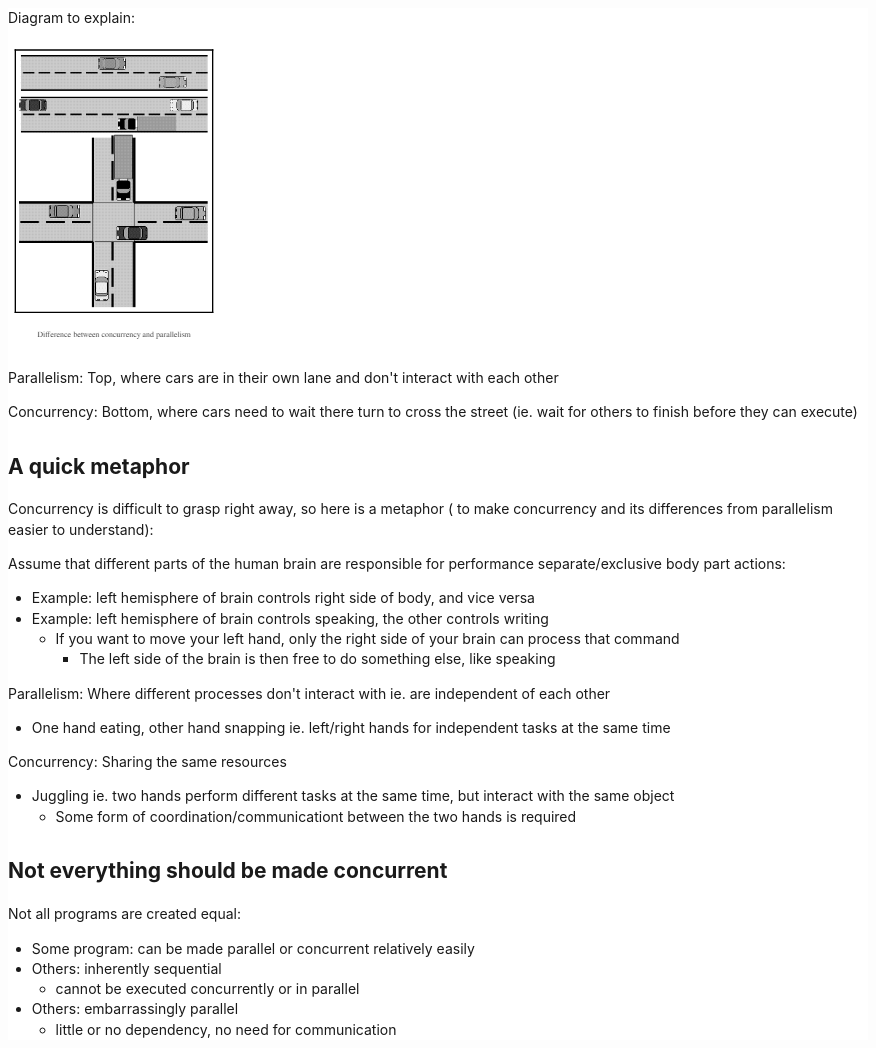 Diagram to explain:

![Difference between concurrency and parallelism](image-1.png)

Parallelism: Top, where cars are in their own lane and don't interact with each other

Concurrency: Bottom, where cars need to wait there turn to cross the street (ie. wait for others to finish before they can execute)

## A quick metaphor

Concurrency is difficult to grasp right away, so here is a metaphor ( to make concurrency and its differences from parallelism easier to
understand):

Assume that different parts of the human brain are responsible for performance separate/exclusive body part actions:
- Example: left hemisphere of brain controls right side of body, and vice versa
- Example: left hemisphere of brain controls speaking, the other controls writing
    - If you want to move your left hand, only the right side of your brain can process that command
        - The left side of the brain is then free to do something else, like speaking

Parallelism: Where different processes don't interact with ie. are independent of each other
- One hand eating, other hand snapping ie. left/right hands for independent tasks at the same time

Concurrency: Sharing the same resources
- Juggling ie. two hands perform different tasks at the same time, but interact with the same object
    - Some form of coordination/communicationt between the two hands is required

## Not everything should be made concurrent

Not all programs are created equal:
- Some program: can be made parallel or concurrent relatively easily
- Others: inherently sequential
    - cannot be executed concurrently or in parallel
- Others: embarrassingly parallel
    - little or no dependency, no need for communication
